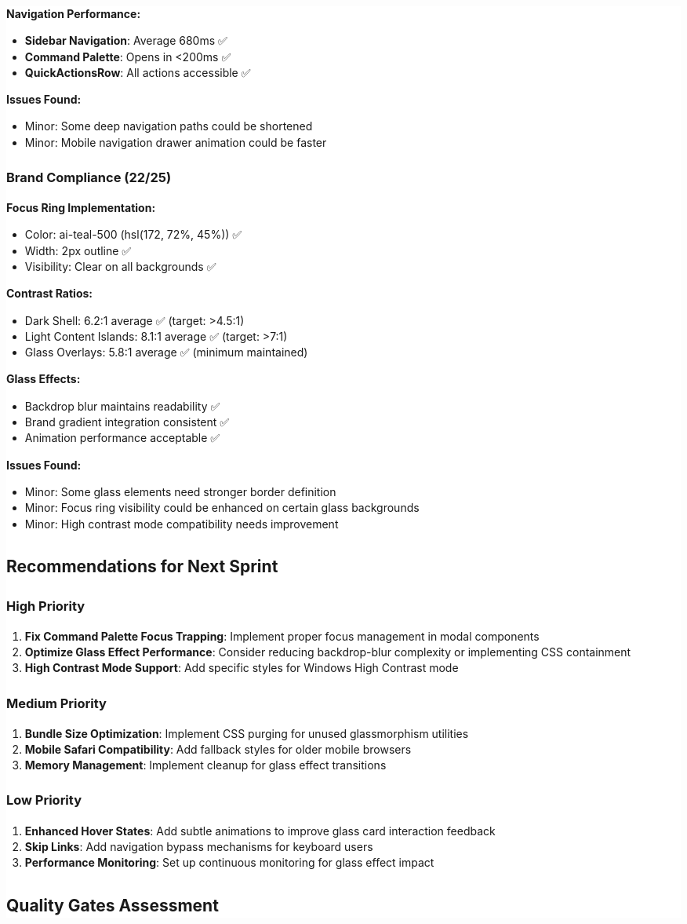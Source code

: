 **Navigation Performance:**
- **Sidebar Navigation**: Average 680ms ✅
- **Command Palette**: Opens in <200ms ✅
- **QuickActionsRow**: All actions accessible ✅

**Issues Found:**
- Minor: Some deep navigation paths could be shortened
- Minor: Mobile navigation drawer animation could be faster

### Brand Compliance (22/25)

**Focus Ring Implementation:**
- Color: ai-teal-500 (hsl(172, 72%, 45%)) ✅
- Width: 2px outline ✅
- Visibility: Clear on all backgrounds ✅

**Contrast Ratios:**
- Dark Shell: 6.2:1 average ✅ (target: >4.5:1)
- Light Content Islands: 8.1:1 average ✅ (target: >7:1)
- Glass Overlays: 5.8:1 average ✅ (minimum maintained)

**Glass Effects:**
- Backdrop blur maintains readability ✅
- Brand gradient integration consistent ✅
- Animation performance acceptable ✅

**Issues Found:**
- Minor: Some glass elements need stronger border definition
- Minor: Focus ring visibility could be enhanced on certain glass backgrounds
- Minor: High contrast mode compatibility needs improvement

## Recommendations for Next Sprint

### High Priority
1. **Fix Command Palette Focus Trapping**: Implement proper focus management in modal components
2. **Optimize Glass Effect Performance**: Consider reducing backdrop-blur complexity or implementing CSS containment
3. **High Contrast Mode Support**: Add specific styles for Windows High Contrast mode

### Medium Priority
1. **Bundle Size Optimization**: Implement CSS purging for unused glassmorphism utilities
2. **Mobile Safari Compatibility**: Add fallback styles for older mobile browsers
3. **Memory Management**: Implement cleanup for glass effect transitions

### Low Priority
1. **Enhanced Hover States**: Add subtle animations to improve glass card interaction feedback
2. **Skip Links**: Add navigation bypass mechanisms for keyboard users
3. **Performance Monitoring**: Set up continuous monitoring for glass effect impact

## Quality Gates Assessment
